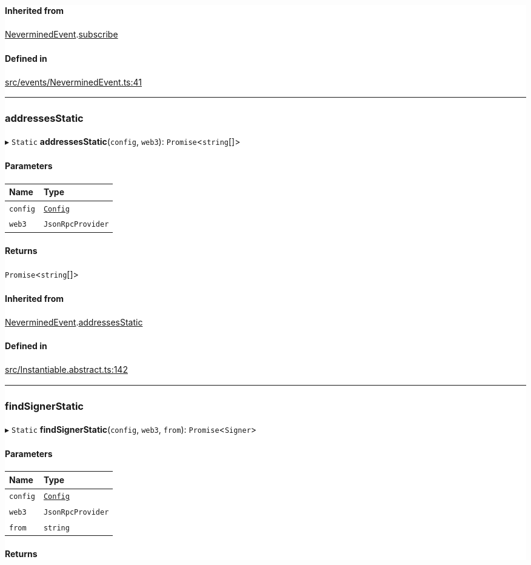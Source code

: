 #### Inherited from

[NeverminedEvent](events.NeverminedEvent.md).[subscribe](events.NeverminedEvent.md#subscribe)

#### Defined in

[src/events/NeverminedEvent.ts:41](https://github.com/nevermined-io/sdk-js/blob/55f88d2/src/events/NeverminedEvent.ts#L41)

---

### addressesStatic

▸ `Static` **addressesStatic**(`config`, `web3`): `Promise`<`string`[]\>

#### Parameters

| Name     | Type                  |
| :------- | :-------------------- |
| `config` | [`Config`](Config.md) |
| `web3`   | `JsonRpcProvider`     |

#### Returns

`Promise`<`string`[]\>

#### Inherited from

[NeverminedEvent](events.NeverminedEvent.md).[addressesStatic](events.NeverminedEvent.md#addressesstatic)

#### Defined in

[src/Instantiable.abstract.ts:142](https://github.com/nevermined-io/sdk-js/blob/55f88d2/src/Instantiable.abstract.ts#L142)

---

### findSignerStatic

▸ `Static` **findSignerStatic**(`config`, `web3`, `from`): `Promise`<`Signer`\>

#### Parameters

| Name     | Type                  |
| :------- | :-------------------- |
| `config` | [`Config`](Config.md) |
| `web3`   | `JsonRpcProvider`     |
| `from`   | `string`              |

#### Returns
